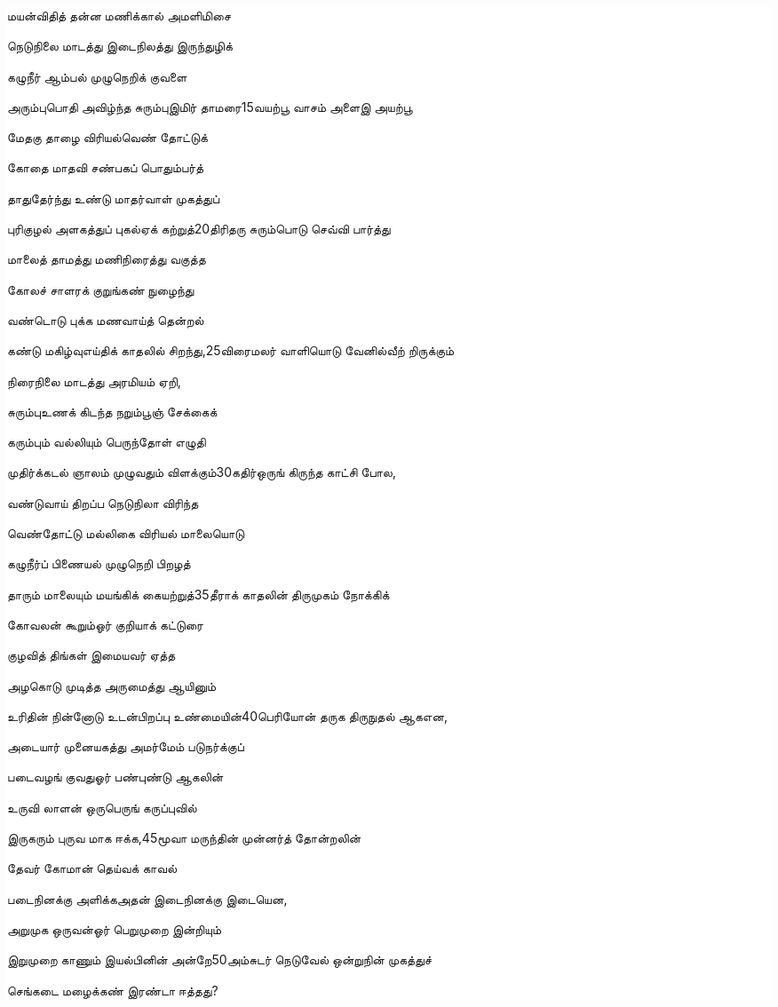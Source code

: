 மயன்விதித் தன்ன மணிக்கால் அமளிமிசை  

நெடுநிலை மாடத்து இடைநிலத்து இருந்துழிக்  

கழுநீர் ஆம்பல் முழுநெறிக் குவளை  

அரும்புபொதி அவிழ்ந்த சுரும்புஇமிர் தாமரை15வயற்பூ வாசம் அளைஇ அயற்பூ  

மேதகு தாழை விரியல்வெண் தோட்டுக்  

கோதை மாதவி சண்பகப் பொதும்பர்த்  

தாதுதேர்ந்து உண்டு மாதர்வாள் முகத்துப்  

புரிகுழல் அளகத்துப் புகல்ஏக் கற்றுத்20திரிதரு சுரும்பொடு செவ்வி பார்த்து  

மாலைத் தாமத்து மணிநிரைத்து வகுத்த  

கோலச் சாளரக் குறுங்கண் நுழைந்து  

வண்டொடு புக்க மணவாய்த் தென்றல்  

கண்டு மகிழ்வுஎய்திக் காதலில் சிறந்து,25விரைமலர் வாளியொடு வேனில்வீற் றிருக்கும்  

நிரைநிலை மாடத்து அரமியம் ஏறி,  

சுரும்புஉணக் கிடந்த நறும்பூஞ் சேக்கைக்  

கரும்பும் வல்லியும் பெருந்தோள் எழுதி  

முதிர்க்கடல் ஞாலம் முழுவதும் விளக்கும்30கதிர்ஒருங் கிருந்த காட்சி போல,  

வண்டுவாய் திறப்ப நெடுநிலா விரிந்த  

வெண்தோட்டு மல்லிகை விரியல் மாலையொடு  

கழுநீர்ப் பிணையல் முழுநெறி பிறழத்  

தாரும் மாலையும் மயங்கிக் கையற்றுத்35தீராக் காதலின் திருமுகம் நோக்கிக்  

கோவலன் கூறும்ஓர் குறியாக் கட்டுரை  

குழவித் திங்கள் இமையவர் ஏத்த  

அழகொடு முடித்த அருமைத்து ஆயினும்  

உரிதின் நின்னோடு உடன்பிறப்பு உண்மையின்40பெரியோன் தருக திருநுதல் ஆகஎன,  

அடையார் முனையகத்து அமர்மேம் படுநர்க்குப்  

படைவழங் குவதுஓர் பண்புண்டு ஆகலின்  

உருவி லாளன் ஒருபெருங் கருப்புவில்  

இருகரும் புருவ மாக ஈக்க,45மூவா மருந்தின் முன்னர்த் தோன்றலின்  

தேவர் கோமான் தெய்வக் காவல்  

படைநினக்கு அளிக்கஅதன் இடைநினக்கு இடையென,  

அறுமுக ஒருவன்ஓர் பெறுமுறை இன்றியும்  

இறுமுறை காணும் இயல்பினின் அன்றே50அம்சுடர் நெடுவேல் ஒன்றுநின் முகத்துச்  

செங்கடை மழைக்கண் இரண்டா ஈத்தது?  
